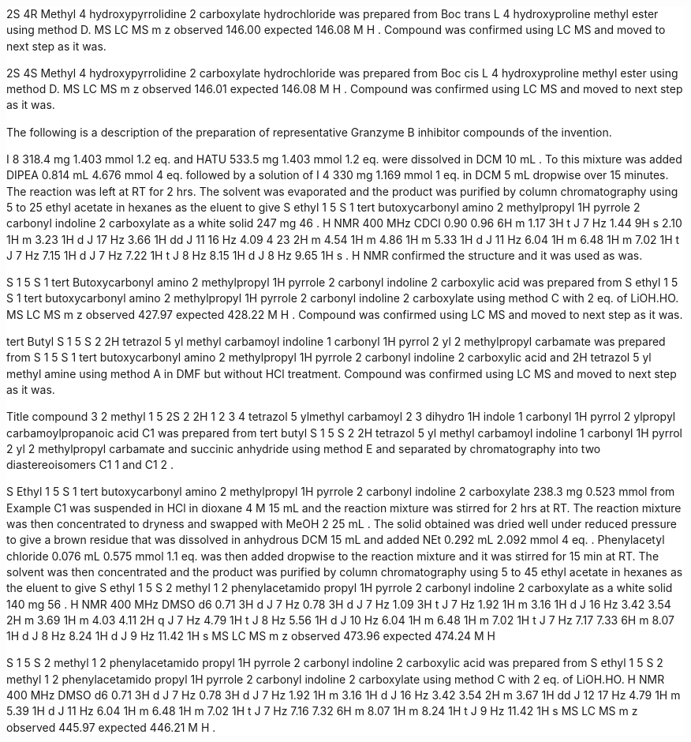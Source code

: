 2S 4R Methyl 4 hydroxypyrrolidine 2 carboxylate hydrochloride was prepared from Boc trans L 4 hydroxyproline methyl ester using method D. MS LC MS m z observed 146.00 expected 146.08 M H . Compound was confirmed using LC MS and moved to next step as it was.

 2S 4S Methyl 4 hydroxypyrrolidine 2 carboxylate hydrochloride was prepared from Boc cis L 4 hydroxyproline methyl ester using method D. MS LC MS m z observed 146.01 expected 146.08 M H . Compound was confirmed using LC MS and moved to next step as it was.

The following is a description of the preparation of representative Granzyme B inhibitor compounds of the invention.

I 8 318.4 mg 1.403 mmol 1.2 eq. and HATU 533.5 mg 1.403 mmol 1.2 eq. were dissolved in DCM 10 mL . To this mixture was added DIPEA 0.814 mL 4.676 mmol 4 eq. followed by a solution of I 4 330 mg 1.169 mmol 1 eq. in DCM 5 mL dropwise over 15 minutes. The reaction was left at RT for 2 hrs. The solvent was evaporated and the product was purified by column chromatography using 5 to 25 ethyl acetate in hexanes as the eluent to give S ethyl 1 5 S 1 tert butoxycarbonyl amino 2 methylpropyl 1H pyrrole 2 carbonyl indoline 2 carboxylate as a white solid 247 mg 46 . H NMR 400 MHz CDCl 0.90 0.96 6H m 1.17 3H t J 7 Hz 1.44 9H s 2.10 1H m 3.23 1H d J 17 Hz 3.66 1H dd J 11 16 Hz 4.09 4 23 2H m 4.54 1H m 4.86 1H m 5.33 1H d J 11 Hz 6.04 1H m 6.48 1H m 7.02 1H t J 7 Hz 7.15 1H d J 7 Hz 7.22 1H t J 8 Hz 8.15 1H d J 8 Hz 9.65 1H s . H NMR confirmed the structure and it was used as was.

 S 1 5 S 1 tert Butoxycarbonyl amino 2 methylpropyl 1H pyrrole 2 carbonyl indoline 2 carboxylic acid was prepared from S ethyl 1 5 S 1 tert butoxycarbonyl amino 2 methylpropyl 1H pyrrole 2 carbonyl indoline 2 carboxylate using method C with 2 eq. of LiOH.HO. MS LC MS m z observed 427.97 expected 428.22 M H . Compound was confirmed using LC MS and moved to next step as it was.

tert Butyl S 1 5 S 2 2H tetrazol 5 yl methyl carbamoyl indoline 1 carbonyl 1H pyrrol 2 yl 2 methylpropyl carbamate was prepared from S 1 5 S 1 tert butoxycarbonyl amino 2 methylpropyl 1H pyrrole 2 carbonyl indoline 2 carboxylic acid and 2H tetrazol 5 yl methyl amine using method A in DMF but without HCl treatment. Compound was confirmed using LC MS and moved to next step as it was.

Title compound 3 2 methyl 1 5 2S 2 2H 1 2 3 4 tetrazol 5 ylmethyl carbamoyl 2 3 dihydro 1H indole 1 carbonyl 1H pyrrol 2 ylpropyl carbamoylpropanoic acid C1 was prepared from tert butyl S 1 5 S 2 2H tetrazol 5 yl methyl carbamoyl indoline 1 carbonyl 1H pyrrol 2 yl 2 methylpropyl carbamate and succinic anhydride using method E and separated by chromatography into two diastereoisomers C1 1 and C1 2 .

 S Ethyl 1 5 S 1 tert butoxycarbonyl amino 2 methylpropyl 1H pyrrole 2 carbonyl indoline 2 carboxylate 238.3 mg 0.523 mmol from Example C1 was suspended in HCl in dioxane 4 M 15 mL and the reaction mixture was stirred for 2 hrs at RT. The reaction mixture was then concentrated to dryness and swapped with MeOH 2 25 mL . The solid obtained was dried well under reduced pressure to give a brown residue that was dissolved in anhydrous DCM 15 mL and added NEt 0.292 mL 2.092 mmol 4 eq. . Phenylacetyl chloride 0.076 mL 0.575 mmol 1.1 eq. was then added dropwise to the reaction mixture and it was stirred for 15 min at RT. The solvent was then concentrated and the product was purified by column chromatography using 5 to 45 ethyl acetate in hexanes as the eluent to give S ethyl 1 5 S 2 methyl 1 2 phenylacetamido propyl 1H pyrrole 2 carbonyl indoline 2 carboxylate as a white solid 140 mg 56 . H NMR 400 MHz DMSO d6 0.71 3H d J 7 Hz 0.78 3H d J 7 Hz 1.09 3H t J 7 Hz 1.92 1H m 3.16 1H d J 16 Hz 3.42 3.54 2H m 3.69 1H m 4.03 4.11 2H q J 7 Hz 4.79 1H t J 8 Hz 5.56 1H d J 10 Hz 6.04 1H m 6.48 1H m 7.02 1H t J 7 Hz 7.17 7.33 6H m 8.07 1H d J 8 Hz 8.24 1H d J 9 Hz 11.42 1H s MS LC MS m z observed 473.96 expected 474.24 M H 

 S 1 5 S 2 methyl 1 2 phenylacetamido propyl 1H pyrrole 2 carbonyl indoline 2 carboxylic acid was prepared from S ethyl 1 5 S 2 methyl 1 2 phenylacetamido propyl 1H pyrrole 2 carbonyl indoline 2 carboxylate using method C with 2 eq. of LiOH.HO. H NMR 400 MHz DMSO d6 0.71 3H d J 7 Hz 0.78 3H d J 7 Hz 1.92 1H m 3.16 1H d J 16 Hz 3.42 3.54 2H m 3.67 1H dd J 12 17 Hz 4.79 1H m 5.39 1H d J 11 Hz 6.04 1H m 6.48 1H m 7.02 1H t J 7 Hz 7.16 7.32 6H m 8.07 1H m 8.24 1H t J 9 Hz 11.42 1H s MS LC MS m z observed 445.97 expected 446.21 M H .
